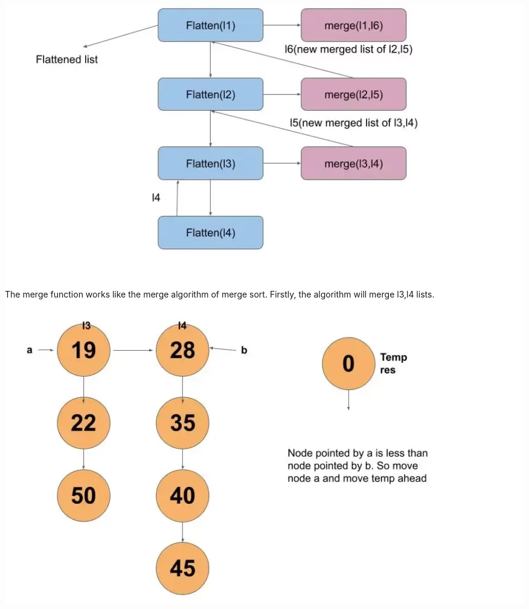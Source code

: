 ![image.png](../Screenshots/Flattening_a_Linked_Lists_2.png)


The merge function works like the merge algorithm of merge sort. Firstly, the algorithm will merge l3,l4 lists.

![image.png](../Screenshots/Flattening_a_Linked_Lists_3.png)
